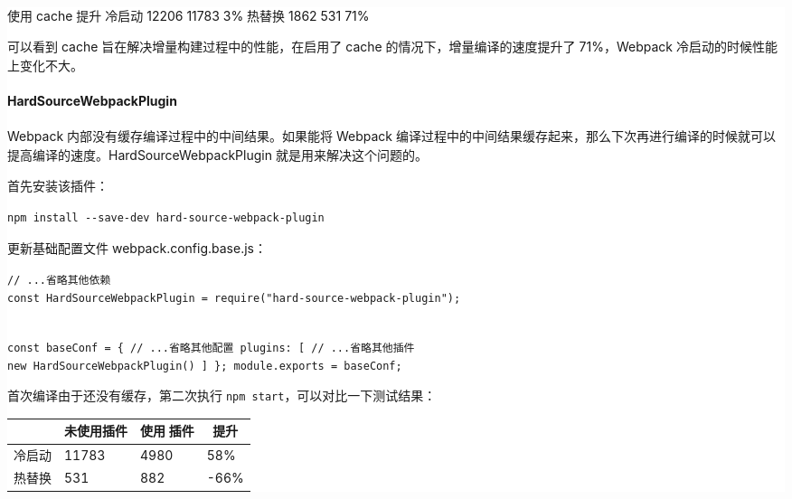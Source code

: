 <th>使用 cache</th>
<th>提升</th>
</tr>
</thead>
<tbody>
<tr>
<td>冷启动</td>
<td>12206</td>
<td>11783</td>
<td>3%</td>
</tr>
<tr>
<td>热替换</td>
<td>1862</td>
<td>531</td>
<td>71%</td>
</tr>
</tbody>
</table>
<p>可以看到 cache 旨在解决增量构建过程中的性能，在启用了 cache 的情况下，增量编译的速度提升了 71%，Webpack 冷启动的时候性能上变化不大。</p>
<h4 id="hardsourcewebpackplugin">HardSourceWebpackPlugin</h4>
<p>Webpack 内部没有缓存编译过程中的中间结果。如果能将 Webpack 编译过程中的中间结果缓存起来，那么下次再进行编译的时候就可以提高编译的速度。HardSourceWebpackPlugin 就是用来解决这个问题的。</p>
<p>首先安装该插件：</p>
<pre><code>npm install --save-dev hard-source-webpack-plugin
</code></pre>
<p>更新基础配置文件 webpack.config.base.js：</p>
<pre><code>// ...省略其他依赖
const HardSourceWebpackPlugin = require("hard-source-webpack-plugin");

const baseConf = {
  // ...省略其他配置
  plugins: [
    // ...省略其他插件
    new HardSourceWebpackPlugin()
  ]
};
module.exports = baseConf;
</code></pre>
<p>首次编译由于还没有缓存，第二次执行 <code>npm start</code>，可以对比一下测试结果：</p>
<table>
<thead>
<tr>
<th></th>
<th>未使用插件</th>
<th>使用 插件</th>
<th>提升</th>
</tr>
</thead>
<tbody>
<tr>
<td>冷启动</td>
<td>11783</td>
<td>4980</td>
<td>58%</td>
</tr>
<tr>
<td>热替换</td>
<td>531</td>
<td>882</td>
<td>-66%</td>
</tr>
</tbody>
</table>